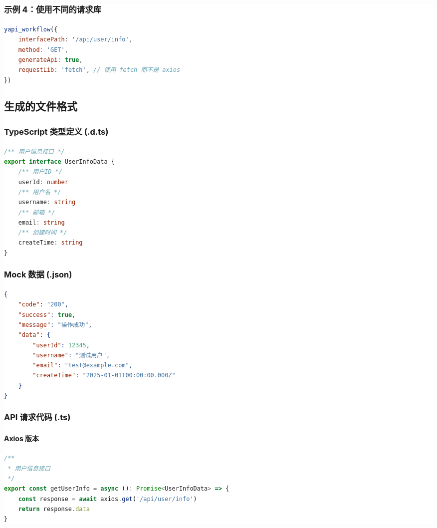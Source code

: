 ### 示例 4：使用不同的请求库

```javascript
yapi_workflow({
	interfacePath: '/api/user/info',
	method: 'GET',
	generateApi: true,
	requestLib: 'fetch', // 使用 fetch 而不是 axios
})
```

## 生成的文件格式

### TypeScript 类型定义 (.d.ts)

```typescript
/** 用户信息接口 */
export interface UserInfoData {
	/** 用户ID */
	userId: number
	/** 用户名 */
	username: string
	/** 邮箱 */
	email: string
	/** 创建时间 */
	createTime: string
}
```

### Mock 数据 (.json)

```json
{
	"code": "200",
	"success": true,
	"message": "操作成功",
	"data": {
		"userId": 12345,
		"username": "测试用户",
		"email": "test@example.com",
		"createTime": "2025-01-01T00:00:00.000Z"
	}
}
```

### API 请求代码 (.ts)

#### Axios 版本

```typescript
/**
 * 用户信息接口
 */
export const getUserInfo = async (): Promise<UserInfoData> => {
	const response = await axios.get('/api/user/info')
	return response.data
}
```
